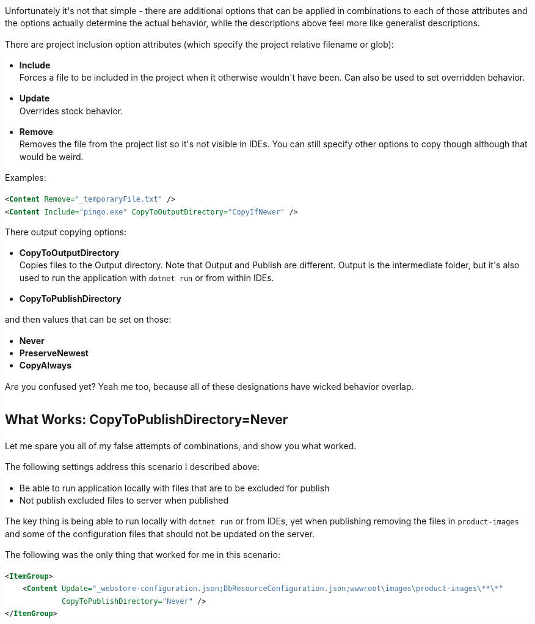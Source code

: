 Unfortunately it's not that simple - there are additional options that can be applied in combinations to each of those attributes and the options actually determine the actual behavior, while the descriptions above feel more like generalist descriptions.

There are project inclusion option attributes (which specify the project relative filename or glob):

* **Include**  
Forces a file to be included in the project when it otherwise wouldn't have been. Can also be used to set overridden behavior.
* **Update**  
Overrides stock behavior.

* **Remove**  
Removes the file from the project list so it's not visible in IDEs. You can still specify other options to copy though although that would be weird.

Examples: 

```xml
<Content Remove="_temporaryFile.txt" />
<Content Include="pingo.exe" CopyToOutputDirectory="CopyIfNewer" />
```

There output copying options:

* **CopyToOutputDirectory**  
Copies files to the Output directory. Note that Output and Publish are different. Output is the intermediate folder, but it's also used to run the application with `dotnet run` or from within IDEs.

* **CopyToPublishDirectory**

and then values that can be set on those:

* **Never**
* **PreserveNewest**
* **CopyAlways**

Are you confused yet? Yeah me too, because all of these designations have wicked behavior overlap.

## What Works: CopyToPublishDirectory=Never
Let me spare you all of my false attempts of combinations, and show you what worked. 

The following settings address this scenario I described above:

* Be able to run application locally with files that are to be excluded for publish
* Not publish excluded files to server when published 

The key thing is being able to run locally with `dotnet run` or from IDEs, yet when publishing removing the files in `product-images` and some of the configuration files that should not be updated on the server.

The following was the only thing that worked for me in this scenario:

```xml
<ItemGroup>
    <Content Update="_webstore-configuration.json;DbResourceConfiguration.json;wwwroot\images\product-images\**\*"
             CopyToPublishDirectory="Never" />
</ItemGroup>
```
